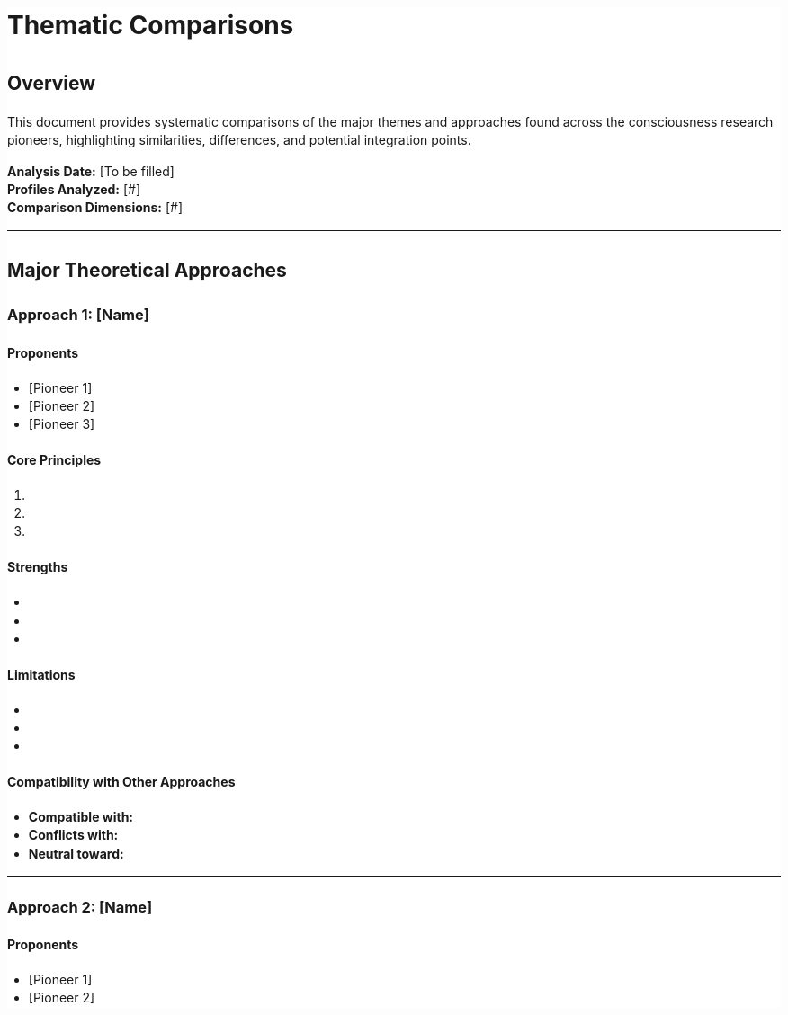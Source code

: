 # Thematic Comparisons

## Overview

This document provides systematic comparisons of the major themes and approaches found across the consciousness research pioneers, highlighting similarities, differences, and potential integration points.

**Analysis Date:** [To be filled]  
**Profiles Analyzed:** [#]  
**Comparison Dimensions:** [#]

---

## Major Theoretical Approaches

### Approach 1: [Name]

#### Proponents
- [Pioneer 1]
- [Pioneer 2]
- [Pioneer 3]

#### Core Principles
1. 
2. 
3. 

#### Strengths
- 
- 
- 

#### Limitations
- 
- 
- 

#### Compatibility with Other Approaches
- **Compatible with:** 
- **Conflicts with:** 
- **Neutral toward:** 

---

### Approach 2: [Name]

#### Proponents
- [Pioneer 1]
- [Pioneer 2]
